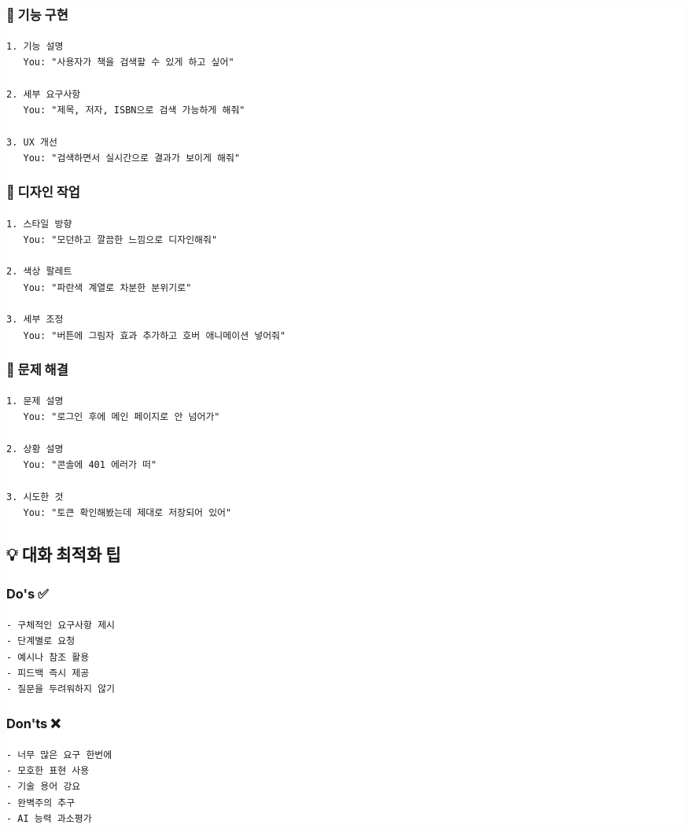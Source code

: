 ### 🔄 기능 구현
```
1. 기능 설명
   You: "사용자가 책을 검색할 수 있게 하고 싶어"

2. 세부 요구사항
   You: "제목, 저자, ISBN으로 검색 가능하게 해줘"

3. UX 개선
   You: "검색하면서 실시간으로 결과가 보이게 해줘"
```

### 🎨 디자인 작업
```
1. 스타일 방향
   You: "모던하고 깔끔한 느낌으로 디자인해줘"

2. 색상 팔레트
   You: "파란색 계열로 차분한 분위기로"

3. 세부 조정
   You: "버튼에 그림자 효과 추가하고 호버 애니메이션 넣어줘"
```

### 🐛 문제 해결
```
1. 문제 설명
   You: "로그인 후에 메인 페이지로 안 넘어가"

2. 상황 설명
   You: "콘솔에 401 에러가 떠"

3. 시도한 것
   You: "토큰 확인해봤는데 제대로 저장되어 있어"
```

## 💡 대화 최적화 팁

### Do's ✅
```
- 구체적인 요구사항 제시
- 단계별로 요청
- 예시나 참조 활용
- 피드백 즉시 제공
- 질문을 두려워하지 않기
```

### Don'ts ❌
```
- 너무 많은 요구 한번에
- 모호한 표현 사용
- 기술 용어 강요
- 완벽주의 추구
- AI 능력 과소평가
```
